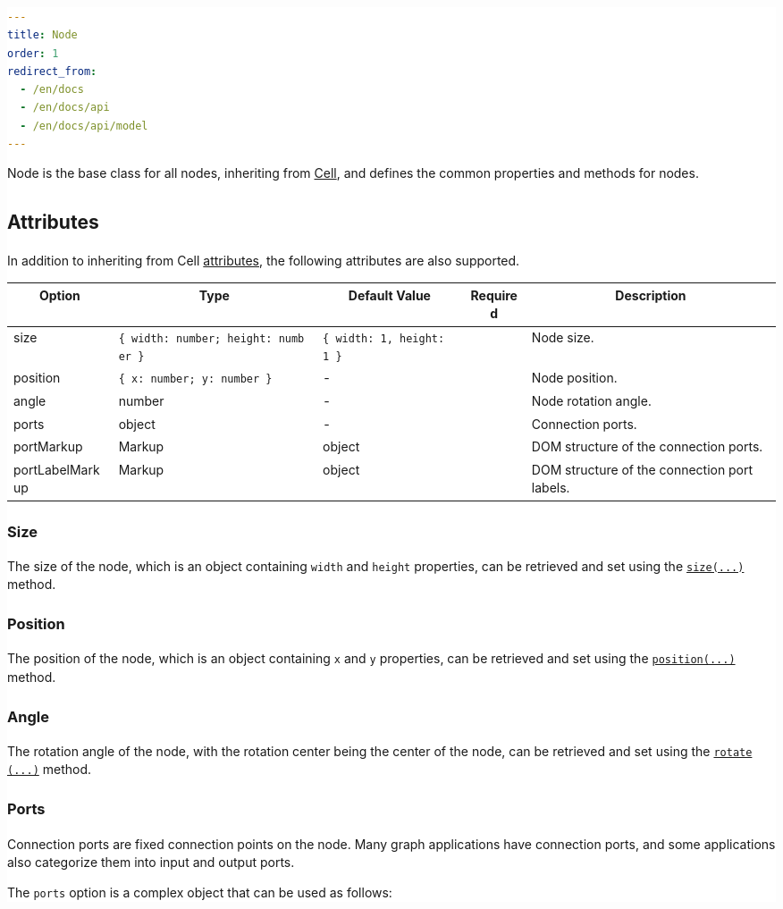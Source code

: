 ```yaml
---
title: Node
order: 1
redirect_from:
  - /en/docs
  - /en/docs/api
  - /en/docs/api/model
---
```


Node is the base class for all nodes, inheriting from [Cell](/en/api/model/cell), and defines the common properties and methods for nodes.

## Attributes

In addition to inheriting from Cell [attributes](/en/api/model/cell#properties), the following attributes are also supported.

| Option | Type | Default Value | Required | Description |
| --- | --- | --- | :-: | --- |
| size | `{ width: number; height: number }` | `{ width: 1, height: 1 }` |  | Node size. |
| position | `{ x: number; y: number }` | - |  | Node position. |
| angle | number | - |  | Node rotation angle. |
| ports | object | - |  | Connection ports. |
| portMarkup | Markup | object |  | DOM structure of the connection ports. |
| portLabelMarkup | Markup | object |  | DOM structure of the connection port labels. |

### Size

The size of the node, which is an object containing `width` and `height` properties, can be retrieved and set using the [`size(...)`](#size-1) method.

### Position

The position of the node, which is an object containing `x` and `y` properties, can be retrieved and set using the [`position(...)`](#position-1) method.

### Angle

The rotation angle of the node, with the rotation center being the center of the node, can be retrieved and set using the [`rotate(...)`](#rotate) method.

### Ports

Connection ports are fixed connection points on the node. Many graph applications have connection ports, and some applications also categorize them into input and output ports.

The `ports` option is a complex object that can be used as follows:

